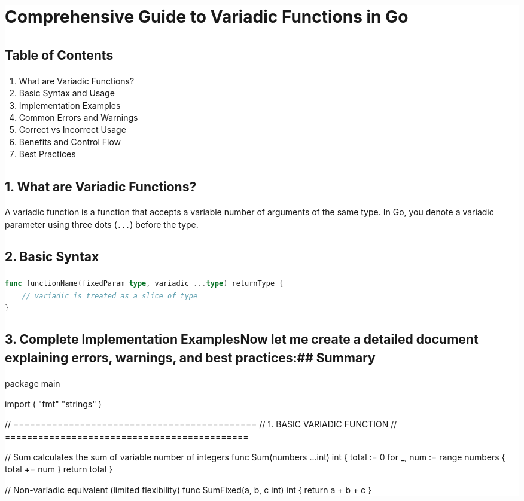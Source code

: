 # Comprehensive Guide to Variadic Functions in Go

## Table of Contents
1. What are Variadic Functions?
2. Basic Syntax and Usage
3. Implementation Examples
4. Common Errors and Warnings
5. Correct vs Incorrect Usage
6. Benefits and Control Flow
7. Best Practices

## 1. What are Variadic Functions?

A variadic function is a function that accepts a variable number of arguments of the same type. In Go, you denote a variadic parameter using three dots (`...`) before the type.

## 2. Basic Syntax

```go
func functionName(fixedParam type, variadic ...type) returnType {
    // variadic is treated as a slice of type
}
```

## 3. Complete Implementation ExamplesNow let me create a detailed document explaining errors, warnings, and best practices:## Summary

package main

import (
	"fmt"
	"strings"
)

// ============================================
// 1. BASIC VARIADIC FUNCTION
// ============================================

// Sum calculates the sum of variable number of integers
func Sum(numbers ...int) int {
	total := 0
	for _, num := range numbers {
		total += num
	}
	return total
}

// Non-variadic equivalent (limited flexibility)
func SumFixed(a, b, c int) int {
	return a + b + c
}
